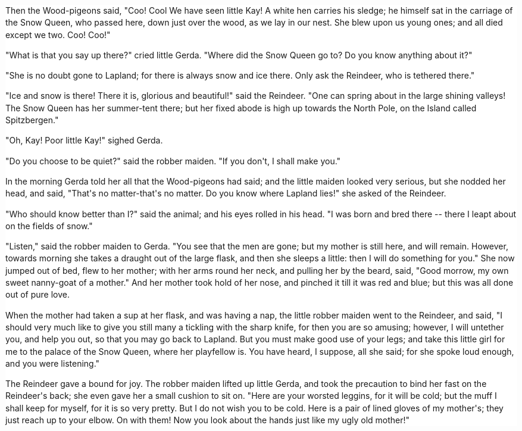 Then the Wood-pigeons said, "Coo! Cool We have seen little Kay! A white
hen carries his sledge; he himself sat in the carriage of the Snow
Queen, who passed here, down just over the wood, as we lay in our nest.
She blew upon us young ones; and all died except we two. Coo! Coo!"

"What is that you say up there?" cried little Gerda. "Where did the
Snow Queen go to? Do you know anything about it?"

"She is no doubt gone to Lapland; for there is always snow and ice
there. Only ask the Reindeer, who is tethered there."

"Ice and snow is there! There it is, glorious and beautiful!" said the
Reindeer. "One can spring about in the large shining valleys! The Snow
Queen has her summer-tent there; but her fixed abode is high up towards
the North Pole, on the Island called Spitzbergen."

"Oh, Kay! Poor little Kay!" sighed Gerda.

"Do you choose to be quiet?" said the robber maiden. "If you don't,
I shall make you."

In the morning Gerda told her all that the Wood-pigeons had said; and
the little maiden looked very serious, but she nodded her head, and
said, "That's no matter-that's no matter. Do you know where Lapland
lies!" she asked of the Reindeer.

"Who should know better than I?" said the animal; and his eyes rolled
in his head. "I was born and bred there -- there I leapt about on the
fields of snow."

"Listen," said the robber maiden to Gerda. "You see that the men are
gone; but my mother is still here, and will remain. However, towards
morning she takes a draught out of the large flask, and then she sleeps
a little: then I will do something for you." She now jumped out of bed,
flew to her mother; with her arms round her neck, and pulling her by the
beard, said, "Good morrow, my own sweet nanny-goat of a mother." And
her mother took hold of her nose, and pinched it till it was red and
blue; but this was all done out of pure love.

When the mother had taken a sup at her flask, and was having a nap, the
little robber maiden went to the Reindeer, and said, "I should very
much like to give you still many a tickling with the sharp knife, for
then you are so amusing; however, I will untether you, and help you out,
so that you may go back to Lapland. But you must make good use of your
legs; and take this little girl for me to the palace of the Snow Queen,
where her playfellow is. You have heard, I suppose, all she said; for
she spoke loud enough, and you were listening."

The Reindeer gave a bound for joy. The robber maiden lifted up little
Gerda, and took the precaution to bind her fast on the Reindeer's back;
she even gave her a small cushion to sit on. "Here are your worsted
leggins, for it will be cold; but the muff I shall keep for myself, for
it is so very pretty. But I do not wish you to be cold. Here is a pair
of lined gloves of my mother's; they just reach up to your elbow. On
with them! Now you look about the hands just like my ugly old mother!"
